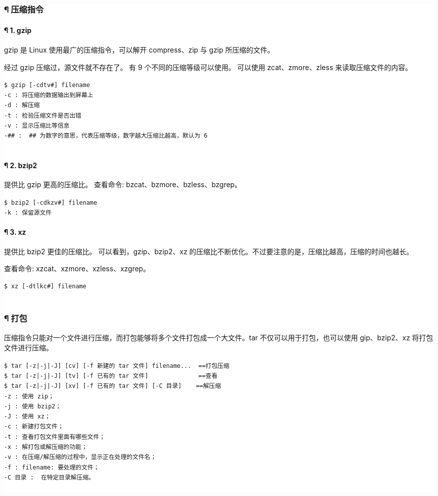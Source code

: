 
### ¶ 压缩指令 

#### ¶ 1. gzip

gzip 是 Linux 使用最广的压缩指令，可以解开 compress、zip 与 gzip 所压缩的文件。 

经过 gzip 压缩过，源文件就不存在了。 有 9 个不同的压缩等级可以使用。 可以使用 zcat、zmore、zless 来读取压缩文件的内容。

``` shell
$ gzip [-cdtv#] filename
-c : 将压缩的数据输出到屏幕上
-d : 解压缩
-t : 检验压缩文件是否出错
-v : 显示压缩比等信息
-## :  ## 为数字的意思，代表压缩等级，数字越大压缩比越高，默认为 6
 
```

 
#### ¶ 2. bzip2

提供比 gzip 更高的压缩比。 查看命令: bzcat、bzmore、bzless、bzgrep。

``` shell
$ bzip2 [-cdkzv#] filename
-k : 保留源文件
```

 
#### ¶ 3. xz 

提供比 bzip2 更佳的压缩比。 可以看到，gzip、bzip2、xz 的压缩比不断优化。不过要注意的是，压缩比越高，压缩的时间也越长。 

查看命令: xzcat、xzmore、xzless、xzgrep。

``` shell
$ xz [-dtlkc#] filename
 
```

 
### ¶ 打包 

压缩指令只能对一个文件进行压缩，而打包能够将多个文件打包成一个大文件。tar 不仅可以用于打包，也可以使用 gip、bzip2、xz 将打包文件进行压缩。

``` shell
$ tar [-z|-j|-J] [cv] [-f 新建的 tar 文件] filename...  ==打包压缩
$ tar [-z|-j|-J] [tv] [-f 已有的 tar 文件]              ==查看
$ tar [-z|-j|-J] [xv] [-f 已有的 tar 文件] [-C 目录]    ==解压缩
-z : 使用 zip；
-j : 使用 bzip2；
-J : 使用 xz；
-c : 新建打包文件；
-t : 查看打包文件里面有哪些文件；
-x : 解打包或解压缩的功能；
-v : 在压缩/解压缩的过程中，显示正在处理的文件名；
-f : filename: 要处理的文件；
-C 目录 :  在特定目录解压缩。
 
```
